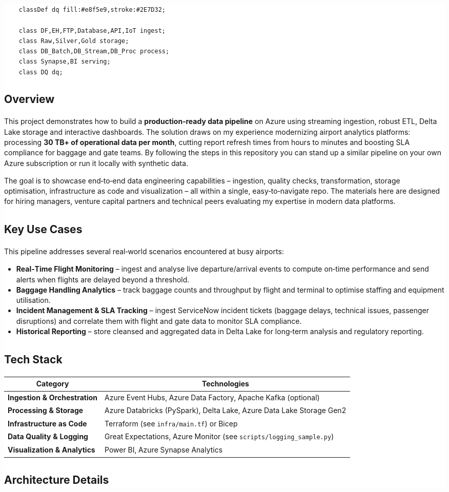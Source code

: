 ```mermaid
    classDef dq fill:#e8f5e9,stroke:#2E7D32;

    class DF,EH,FTP,Database,API,IoT ingest;
    class Raw,Silver,Gold storage;
    class DB_Batch,DB_Stream,DB_Proc process;
    class Synapse,BI serving;
    class DQ dq;
```

## Overview

This project demonstrates how to build a **production‑ready data pipeline** on Azure using streaming ingestion, robust ETL, Delta Lake storage and interactive dashboards.  The solution draws on my experience modernizing airport analytics platforms: processing **30 TB+ of operational data per month**, cutting report refresh times from hours to minutes and boosting SLA compliance for baggage and gate teams.  By following the steps in this repository you can stand up a similar pipeline on your own Azure subscription or run it locally with synthetic data.

The goal is to showcase end‑to‑end data engineering capabilities – ingestion, quality checks, transformation, storage optimisation, infrastructure as code and visualization – all within a single, easy‑to‑navigate repo.  The materials here are designed for hiring managers, venture capital partners and technical peers evaluating my expertise in modern data platforms.

## Key Use Cases

This pipeline addresses several real‑world scenarios encountered at busy airports:

* **Real‑Time Flight Monitoring** – ingest and analyse live departure/arrival events to compute on‑time performance and send alerts when flights are delayed beyond a threshold.
* **Baggage Handling Analytics** – track baggage counts and throughput by flight and terminal to optimise staffing and equipment utilisation.
* **Incident Management & SLA Tracking** – ingest ServiceNow incident tickets (baggage delays, technical issues, passenger disruptions) and correlate them with flight and gate data to monitor SLA compliance.
* **Historical Reporting** – store cleansed and aggregated data in Delta Lake for long‑term analysis and regulatory reporting.

## Tech Stack

| Category | Technologies |
|---|---|
| **Ingestion & Orchestration** | Azure Event Hubs, Azure Data Factory, Apache Kafka (optional) |
| **Processing & Storage** | Azure Databricks (PySpark), Delta Lake, Azure Data Lake Storage Gen2 |
| **Infrastructure as Code** | Terraform (see `infra/main.tf`) or Bicep |
| **Data Quality & Logging** | Great Expectations, Azure Monitor (see `scripts/logging_sample.py`) |
| **Visualization & Analytics** | Power BI, Azure Synapse Analytics |

## Architecture Details
